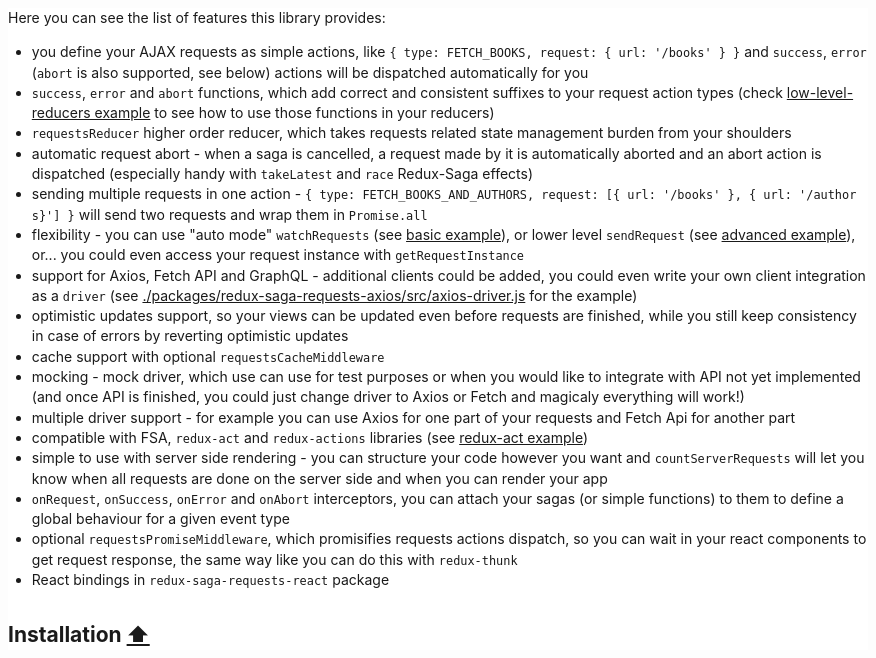 Here you can see the list of features this library provides:
- you define your AJAX requests as simple actions, like `{ type: FETCH_BOOKS, request: { url: '/books' } }` and `success`,
`error` (`abort` is also supported, see below) actions will be dispatched automatically for you
- `success`, `error` and `abort` functions, which add correct and consistent suffixes to your request action types
(check [low-level-reducers example](https://github.com/klis87/redux-saga-requests/tree/master/examples/low-level-reducers)
to see how to use those functions in your reducers)
- `requestsReducer` higher order reducer, which takes requests related state management burden from your shoulders
- automatic request abort - when a saga is cancelled, a request made by it is automatically aborted and an abort action
is dispatched (especially handy with `takeLatest` and `race` Redux-Saga effects)
- sending multiple requests in one action - `{ type: FETCH_BOOKS_AND_AUTHORS, request: [{ url: '/books' }, { url: '/authors}'] }`
will send two requests and wrap them in `Promise.all`
- flexibility - you can use "auto mode" `watchRequests`
(see [basic example](https://github.com/klis87/redux-saga-requests/tree/master/examples/basic)),
or lower level `sendRequest`
(see [advanced example](https://github.com/klis87/redux-saga-requests/tree/master/examples/advanced)),
or... you could even access your request instance with `getRequestInstance`
- support for Axios, Fetch API and GraphQL - additional clients could be added, you could even write your own client
integration as a `driver` (see [./packages/redux-saga-requests-axios/src/axios-driver.js](https://github.com/klis87/redux-saga-requests/blob/master/packages/redux-saga-requests-axios/src/axios-driver.js)
for the example)
- optimistic updates support, so your views can be updated even before requests are finished, while you still keep consistency in case of errors by reverting optimistic updates
- cache support with optional `requestsCacheMiddleware`
- mocking - mock driver, which use can use for test purposes or when you would like to integrate with API not yet implemented (and once API is finished, you could just change driver to Axios or Fetch and magicaly everything will work!)
- multiple driver support - for example you can use Axios for one part of your requests and Fetch Api for another part
- compatible with FSA, `redux-act` and `redux-actions` libraries (see [redux-act example](https://github.com/klis87/redux-saga-requests/tree/master/examples/redux-act-integration))
- simple to use with server side rendering - you can structure your code however you want and `countServerRequests` will let you
know when all requests are done on the server side and when you can render your app
- `onRequest`, `onSuccess`, `onError` and `onAbort` interceptors, you can attach your sagas (or simple functions)
to them to define a global behaviour for a given event type
- optional `requestsPromiseMiddleware`, which promisifies requests actions dispatch, so you can wait in your react components to get request response, the same way like you can do this with `redux-thunk`
- React bindings in `redux-saga-requests-react` package

## Installation [:arrow_up:](#table-of-content)
